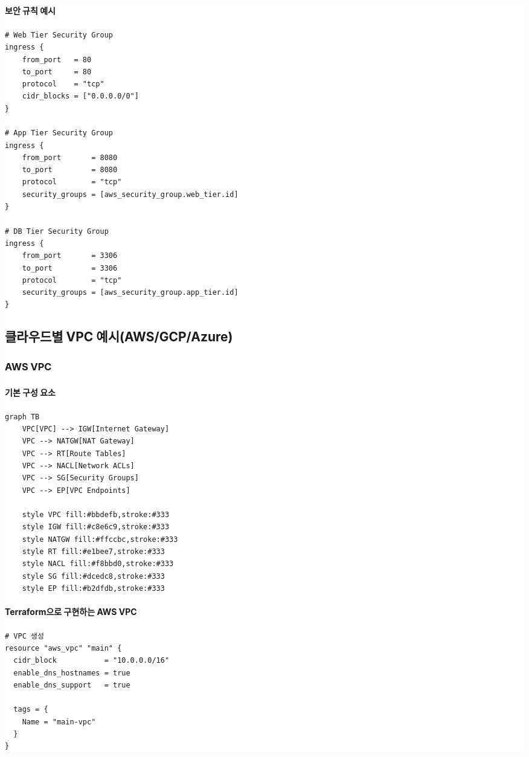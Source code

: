 #### 보안 규칙 예시
```hcl
# Web Tier Security Group
ingress {
    from_port   = 80
    to_port     = 80
    protocol    = "tcp"
    cidr_blocks = ["0.0.0.0/0"]
}

# App Tier Security Group
ingress {
    from_port       = 8080
    to_port         = 8080
    protocol        = "tcp"
    security_groups = [aws_security_group.web_tier.id]
}

# DB Tier Security Group
ingress {
    from_port       = 3306
    to_port         = 3306
    protocol        = "tcp"
    security_groups = [aws_security_group.app_tier.id]
}
```

## 클라우드별 VPC 예시(AWS/GCP/Azure)

### AWS VPC

#### 기본 구성 요소
```mermaid
graph TB
    VPC[VPC] --> IGW[Internet Gateway]
    VPC --> NATGW[NAT Gateway]
    VPC --> RT[Route Tables]
    VPC --> NACL[Network ACLs]
    VPC --> SG[Security Groups]
    VPC --> EP[VPC Endpoints]
    
    style VPC fill:#bbdefb,stroke:#333
    style IGW fill:#c8e6c9,stroke:#333
    style NATGW fill:#ffccbc,stroke:#333
    style RT fill:#e1bee7,stroke:#333
    style NACL fill:#f8bbd0,stroke:#333
    style SG fill:#dcedc8,stroke:#333
    style EP fill:#b2dfdb,stroke:#333
```

#### Terraform으로 구현하는 AWS VPC
```hcl
# VPC 생성
resource "aws_vpc" "main" {
  cidr_block           = "10.0.0.0/16"
  enable_dns_hostnames = true
  enable_dns_support   = true

  tags = {
    Name = "main-vpc"
  }
}

```